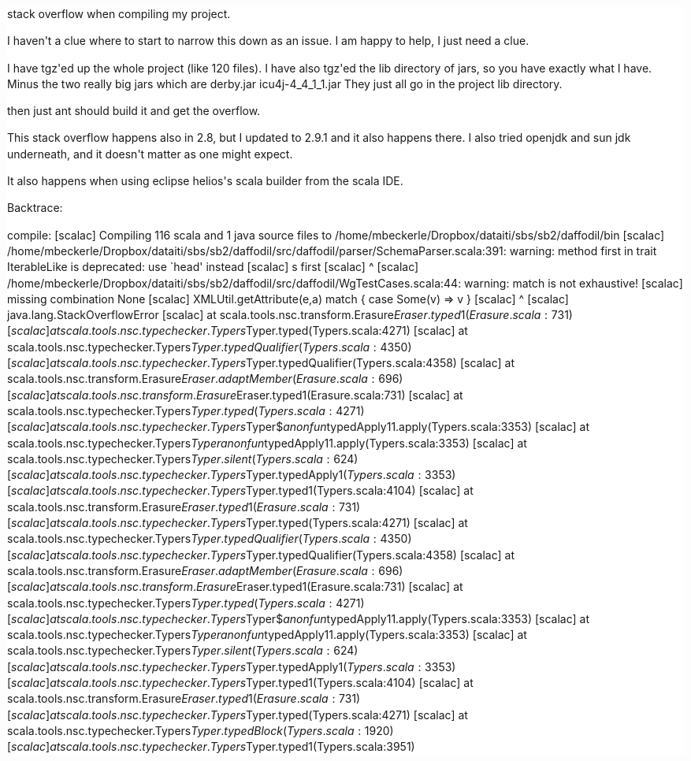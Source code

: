 stack overflow when compiling my project.

I haven't a clue where to start to narrow this down as an issue. I am happy to help, I just need a clue.

I have tgz'ed up the whole project (like 120 files). 
I have also tgz'ed the lib directory of jars, so you have exactly what I have. Minus the two really big jars which are
derby.jar
icu4j-4_4_1_1.jar
They just all go in the project lib directory.

then just ant should build it and get the overflow.


This stack overflow happens also in 2.8, but I updated to 2.9.1 and it also happens there. I also tried openjdk and sun jdk underneath, and it doesn't matter as one might expect.

It also happens when using eclipse helios's scala builder from the scala IDE.

Backtrace:

compile:
      [scalac] Compiling 116 scala and 1 java source files to /home/mbeckerle/Dropbox/dataiti/sbs/sb2/daffodil/bin
      [scalac] /home/mbeckerle/Dropbox/dataiti/sbs/sb2/daffodil/src/daffodil/parser/SchemaParser.scala:391: warning: method first in trait IterableLike is deprecated: use `head' instead
      [scalac]         s first
      [scalac]           ^
      [scalac] /home/mbeckerle/Dropbox/dataiti/sbs/sb2/daffodil/src/daffodil/WgTestCases.scala:44: warning: match is not exhaustive!
      [scalac] missing combination           None
      [scalac] 		XMLUtil.getAttribute(e,a) match { case Some(v) => v }
      [scalac]                                     ^
      [scalac] java.lang.StackOverflowError
      [scalac] 	at scala.tools.nsc.transform.Erasure$Eraser.typed1(Erasure.scala:731)
      [scalac] 	at scala.tools.nsc.typechecker.Typers$Typer.typed(Typers.scala:4271)
      [scalac] 	at scala.tools.nsc.typechecker.Typers$Typer.typedQualifier(Typers.scala:4350)
      [scalac] 	at scala.tools.nsc.typechecker.Typers$Typer.typedQualifier(Typers.scala:4358)
      [scalac] 	at scala.tools.nsc.transform.Erasure$Eraser.adaptMember(Erasure.scala:696)
      [scalac] 	at scala.tools.nsc.transform.Erasure$Eraser.typed1(Erasure.scala:731)
      [scalac] 	at scala.tools.nsc.typechecker.Typers$Typer.typed(Typers.scala:4271)
      [scalac] 	at scala.tools.nsc.typechecker.Typers$Typer$$anonfun$typedApply$1$1.apply(Typers.scala:3353)
      [scalac] 	at scala.tools.nsc.typechecker.Typers$Typer$$anonfun$typedApply$1$1.apply(Typers.scala:3353)
      [scalac] 	at scala.tools.nsc.typechecker.Typers$Typer.silent(Typers.scala:624)
      [scalac] 	at scala.tools.nsc.typechecker.Typers$Typer.typedApply$1(Typers.scala:3353)
      [scalac] 	at scala.tools.nsc.typechecker.Typers$Typer.typed1(Typers.scala:4104)
      [scalac] 	at scala.tools.nsc.transform.Erasure$Eraser.typed1(Erasure.scala:731)
      [scalac] 	at scala.tools.nsc.typechecker.Typers$Typer.typed(Typers.scala:4271)
      [scalac] 	at scala.tools.nsc.typechecker.Typers$Typer.typedQualifier(Typers.scala:4350)
      [scalac] 	at scala.tools.nsc.typechecker.Typers$Typer.typedQualifier(Typers.scala:4358)
      [scalac] 	at scala.tools.nsc.transform.Erasure$Eraser.adaptMember(Erasure.scala:696)
      [scalac] 	at scala.tools.nsc.transform.Erasure$Eraser.typed1(Erasure.scala:731)
      [scalac] 	at scala.tools.nsc.typechecker.Typers$Typer.typed(Typers.scala:4271)
      [scalac] 	at scala.tools.nsc.typechecker.Typers$Typer$$anonfun$typedApply$1$1.apply(Typers.scala:3353)
      [scalac] 	at scala.tools.nsc.typechecker.Typers$Typer$$anonfun$typedApply$1$1.apply(Typers.scala:3353)
      [scalac] 	at scala.tools.nsc.typechecker.Typers$Typer.silent(Typers.scala:624)
      [scalac] 	at scala.tools.nsc.typechecker.Typers$Typer.typedApply$1(Typers.scala:3353)
      [scalac] 	at scala.tools.nsc.typechecker.Typers$Typer.typed1(Typers.scala:4104)
      [scalac] 	at scala.tools.nsc.transform.Erasure$Eraser.typed1(Erasure.scala:731)
      [scalac] 	at scala.tools.nsc.typechecker.Typers$Typer.typed(Typers.scala:4271)
      [scalac] 	at scala.tools.nsc.typechecker.Typers$Typer.typedBlock(Typers.scala:1920)
      [scalac] 	at scala.tools.nsc.typechecker.Typers$Typer.typed1(Typers.scala:3951)